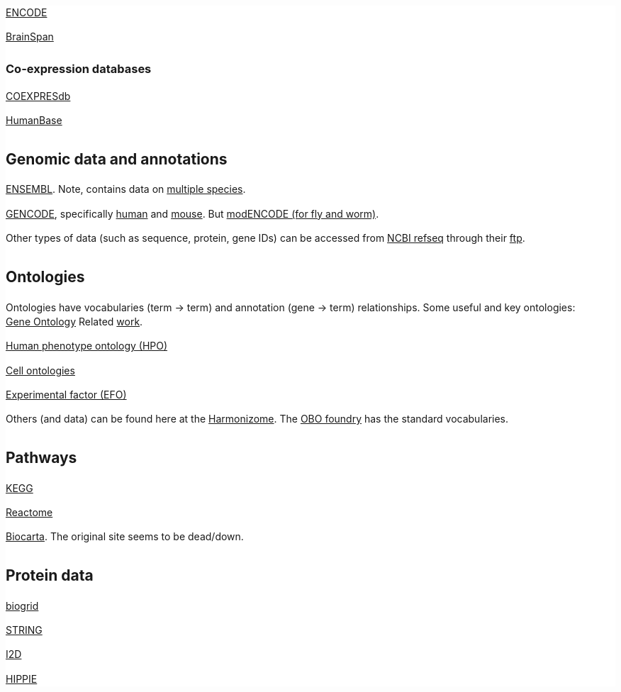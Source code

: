 [ENCODE](https://www.encodeproject.org/) 

[BrainSpan](https://www.brainspan.org/) 

### Co-expression databases 
[COEXPRESdb](https://coxpresdb.jp/)

[HumanBase](https://hb.flatironinstitute.org/)


## Genomic data and annotations
[ENSEMBL](http://useast.ensembl.org/index.html). Note, contains data on [multiple species](http://useast.ensembl.org/info/about/species.html). 

[GENCODE](https://www.gencodegenes.org/), specifically [human](https://www.gencodegenes.org/human/) and [mouse](https://www.gencodegenes.org/mouse/). But [modENCODE (for fly and worm)](http://www.modencode.org/). 

Other types of data (such as sequence, protein, gene IDs) can be accessed from [NCBI refseq](https://www.ncbi.nlm.nih.gov/refseq/) through their [ftp](ftp://ftp.ncbi.nlm.nih.gov/refseq/release/). 

## Ontologies
Ontologies have vocabularies (term -> term) and annotation (gene -> term) relationships. Some useful and key ontologies:  
[Gene Ontology](http://geneontology.org/) 
Related [work](https://www.ncbi.nlm.nih.gov/pmc/articles/PMC5389513/). 

[Human phenotype ontology (HPO)](https://hpo.jax.org/app/)

[Cell ontologies](http://www.obofoundry.org/ontology/cl.html)

[Experimental factor (EFO)](https://www.ebi.ac.uk/efo/)

Others (and data) can be found here at the [Harmonizome](https://amp.pharm.mssm.edu/Harmonizome/). 
The [OBO foundry](https://github.com/OBOFoundry/purl.obolibrary.org/) has the standard vocabularies. 

## Pathways 
[KEGG](https://www.genome.jp/kegg/)

[Reactome](https://reactome.org/)

[Biocarta](https://amp.pharm.mssm.edu/Harmonizome/dataset/Biocarta+Pathways). The original site seems to be dead/down. 


## Protein data 
[biogrid](https://thebiogrid.org/) 

[STRING](https://string-db.org/)

[I2D](http://ophid.utoronto.ca/ophidv2.204/) 

[HIPPIE](http://cbdm-01.zdv.uni-mainz.de/~mschaefer/hippie/)
